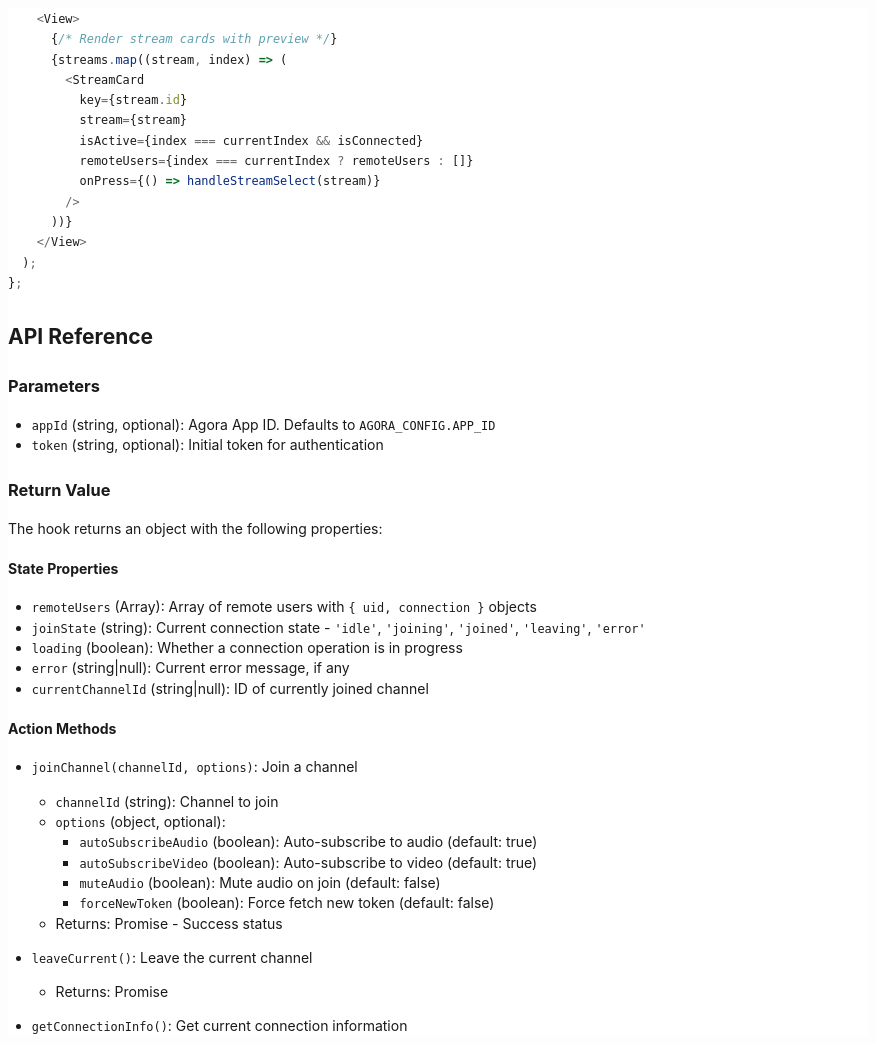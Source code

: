 ```javascript
    <View>
      {/* Render stream cards with preview */}
      {streams.map((stream, index) => (
        <StreamCard
          key={stream.id}
          stream={stream}
          isActive={index === currentIndex && isConnected}
          remoteUsers={index === currentIndex ? remoteUsers : []}
          onPress={() => handleStreamSelect(stream)}
        />
      ))}
    </View>
  );
};
```

## API Reference

### Parameters

- `appId` (string, optional): Agora App ID. Defaults to `AGORA_CONFIG.APP_ID`
- `token` (string, optional): Initial token for authentication

### Return Value

The hook returns an object with the following properties:

#### State Properties

- `remoteUsers` (Array): Array of remote users with `{ uid, connection }` objects
- `joinState` (string): Current connection state - `'idle'`, `'joining'`, `'joined'`, `'leaving'`, `'error'`
- `loading` (boolean): Whether a connection operation is in progress
- `error` (string|null): Current error message, if any
- `currentChannelId` (string|null): ID of currently joined channel

#### Action Methods

- `joinChannel(channelId, options)`: Join a channel

  - `channelId` (string): Channel to join
  - `options` (object, optional):
    - `autoSubscribeAudio` (boolean): Auto-subscribe to audio (default: true)
    - `autoSubscribeVideo` (boolean): Auto-subscribe to video (default: true)
    - `muteAudio` (boolean): Mute audio on join (default: false)
    - `forceNewToken` (boolean): Force fetch new token (default: false)
  - Returns: Promise<boolean> - Success status

- `leaveCurrent()`: Leave the current channel

  - Returns: Promise<void>

- `getConnectionInfo()`: Get current connection information
